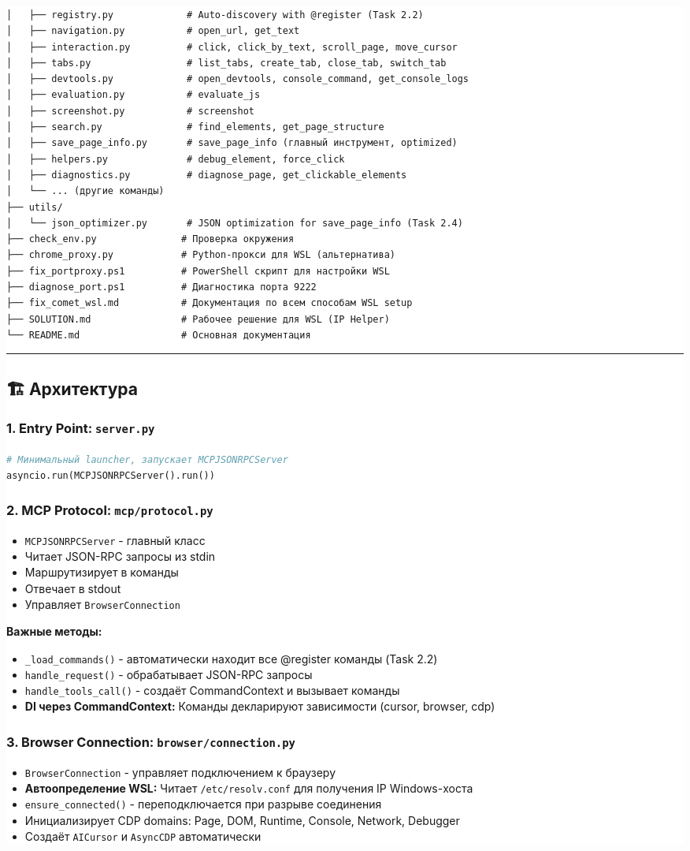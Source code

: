 ```
│   ├── registry.py             # Auto-discovery with @register (Task 2.2)
│   ├── navigation.py           # open_url, get_text
│   ├── interaction.py          # click, click_by_text, scroll_page, move_cursor
│   ├── tabs.py                 # list_tabs, create_tab, close_tab, switch_tab
│   ├── devtools.py             # open_devtools, console_command, get_console_logs
│   ├── evaluation.py           # evaluate_js
│   ├── screenshot.py           # screenshot
│   ├── search.py               # find_elements, get_page_structure
│   ├── save_page_info.py       # save_page_info (главный инструмент, optimized)
│   ├── helpers.py              # debug_element, force_click
│   ├── diagnostics.py          # diagnose_page, get_clickable_elements
│   └── ... (другие команды)
├── utils/
│   └── json_optimizer.py       # JSON optimization for save_page_info (Task 2.4)
├── check_env.py               # Проверка окружения
├── chrome_proxy.py            # Python-прокси для WSL (альтернатива)
├── fix_portproxy.ps1          # PowerShell скрипт для настройки WSL
├── diagnose_port.ps1          # Диагностика порта 9222
├── fix_comet_wsl.md           # Документация по всем способам WSL setup
├── SOLUTION.md                # Рабочее решение для WSL (IP Helper)
└── README.md                  # Основная документация
```

---

## 🏗️ Архитектура

### 1. **Entry Point: `server.py`**
```python
# Минимальный launcher, запускает MCPJSONRPCServer
asyncio.run(MCPJSONRPCServer().run())
```

### 2. **MCP Protocol: `mcp/protocol.py`**
- `MCPJSONRPCServer` - главный класс
- Читает JSON-RPC запросы из stdin
- Маршрутизирует в команды
- Отвечает в stdout
- Управляет `BrowserConnection`

**Важные методы:**
- `_load_commands()` - автоматически находит все @register команды (Task 2.2)
- `handle_request()` - обрабатывает JSON-RPC запросы
- `handle_tools_call()` - создаёт CommandContext и вызывает команды
- **DI через CommandContext:** Команды декларируют зависимости (cursor, browser, cdp)

### 3. **Browser Connection: `browser/connection.py`**
- `BrowserConnection` - управляет подключением к браузеру
- **Автоопределение WSL:** Читает `/etc/resolv.conf` для получения IP Windows-хоста
- `ensure_connected()` - переподключается при разрыве соединения
- Инициализирует CDP domains: Page, DOM, Runtime, Console, Network, Debugger
- Создаёт `AICursor` и `AsyncCDP` автоматически
